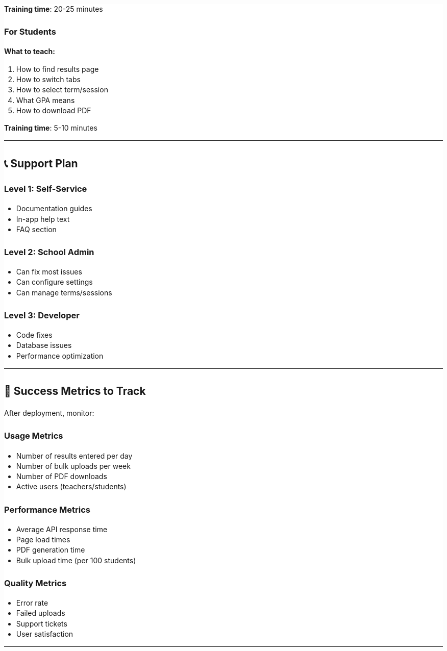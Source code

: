 **Training time**: 20-25 minutes

### For Students
**What to teach:**
1. How to find results page
2. How to switch tabs
3. How to select term/session
4. What GPA means
5. How to download PDF

**Training time**: 5-10 minutes

---

## 📞 **Support Plan**

### Level 1: Self-Service
- Documentation guides
- In-app help text
- FAQ section

### Level 2: School Admin
- Can fix most issues
- Can configure settings
- Can manage terms/sessions

### Level 3: Developer
- Code fixes
- Database issues
- Performance optimization

---

## 🎯 **Success Metrics to Track**

After deployment, monitor:

### Usage Metrics
- Number of results entered per day
- Number of bulk uploads per week
- Number of PDF downloads
- Active users (teachers/students)

### Performance Metrics
- Average API response time
- Page load times
- PDF generation time
- Bulk upload time (per 100 students)

### Quality Metrics
- Error rate
- Failed uploads
- Support tickets
- User satisfaction

---
